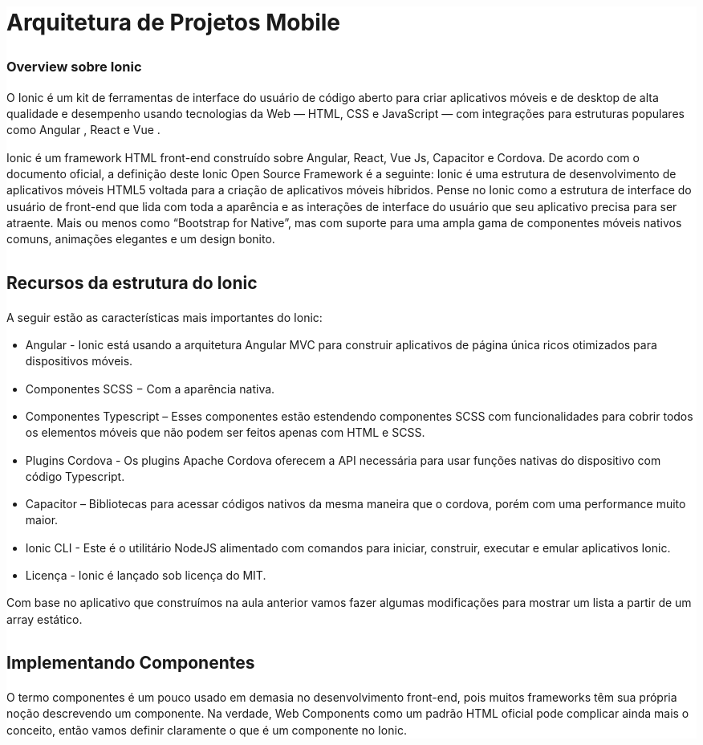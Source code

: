 # Arquitetura de Projetos Mobile


### Overview sobre Ionic


O Ionic é um kit de ferramentas de interface do usuário de código aberto para criar aplicativos móveis e de desktop de alta qualidade e desempenho usando tecnologias da Web — HTML, CSS e JavaScript — com integrações para estruturas populares como Angular , React e Vue .


Ionic é um framework HTML front-end construído sobre Angular, React, Vue Js, Capacitor e Cordova. De acordo com o documento oficial, a definição deste Ionic Open Source Framework é a seguinte: Ionic é uma estrutura de desenvolvimento de aplicativos móveis HTML5 voltada para a criação de aplicativos móveis híbridos. Pense no Ionic como a estrutura de interface do usuário de front-end que lida com toda a aparência e as interações de interface do usuário que seu aplicativo precisa para ser atraente.  Mais ou menos como “Bootstrap for Native”, mas com suporte para uma ampla gama de componentes móveis nativos comuns, animações elegantes e um design bonito.


## Recursos da estrutura do Ionic


A seguir estão as características mais importantes do Ionic:


- Angular - Ionic está usando a arquitetura Angular MVC para construir aplicativos de página única ricos otimizados para dispositivos móveis.

- Componentes SCSS − Com a aparência nativa.

- Componentes Typescript – Esses componentes estão estendendo componentes SCSS com funcionalidades para cobrir todos os elementos móveis que não podem ser feitos apenas com HTML e SCSS.

- Plugins Cordova - Os plugins Apache Cordova oferecem a API necessária para usar funções nativas do dispositivo com código Typescript.

- Capacitor – Bibliotecas para acessar códigos nativos da mesma maneira que o cordova, porém com uma performance muito maior.

- Ionic CLI - Este é o utilitário NodeJS alimentado com comandos para iniciar, construir, executar e emular aplicativos Ionic.

- Licença - Ionic é lançado sob licença do MIT.

Com base no aplicativo que construímos na aula anterior vamos fazer algumas modificações para mostrar um lista a partir de um array estático.


## Implementando Componentes


O termo componentes é um pouco usado em demasia no desenvolvimento front-end, pois muitos frameworks têm sua própria noção descrevendo um componente. Na verdade, Web Components como um padrão HTML oficial pode complicar ainda mais o conceito, então vamos definir claramente o que é um componente no Ionic.
